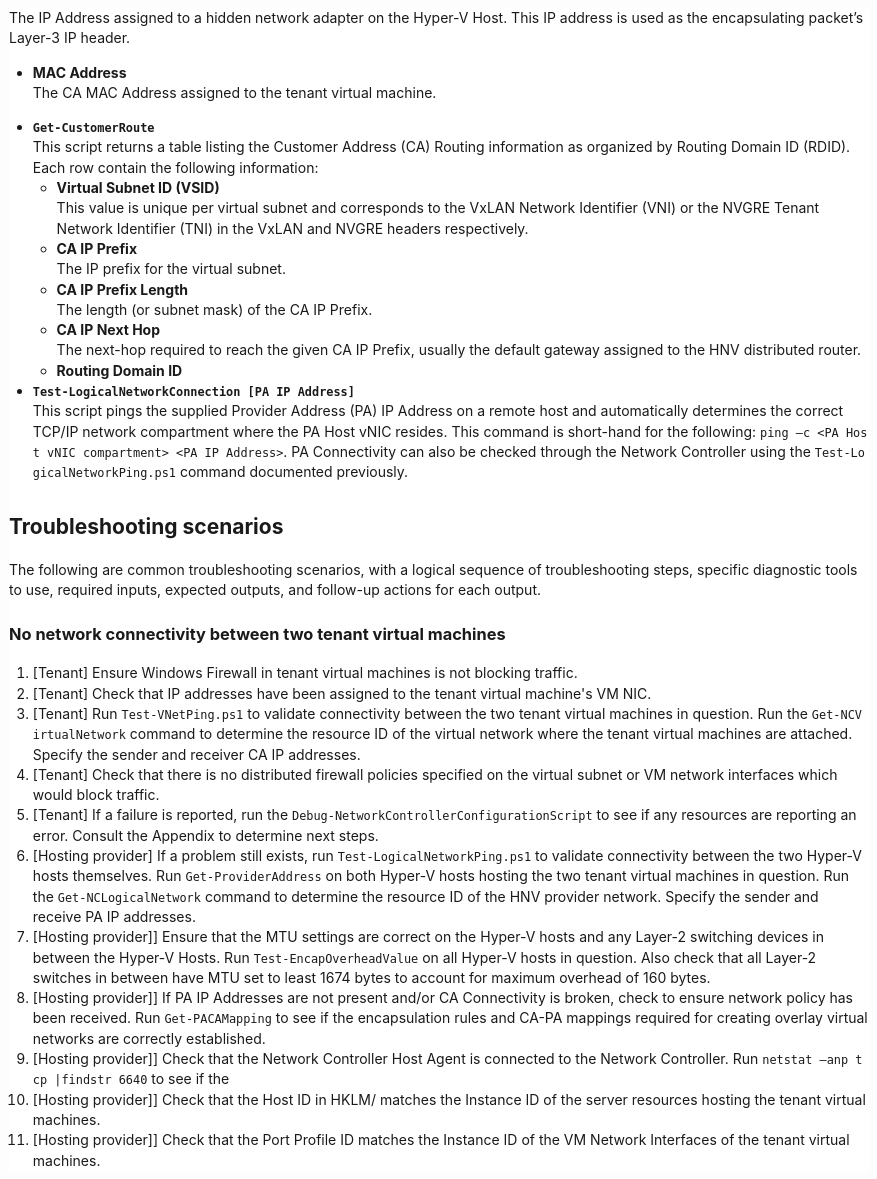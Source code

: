   The IP Address assigned to a hidden network adapter on the Hyper-V Host. This IP address is used as the encapsulating packet’s Layer-3 IP header.   
  -	**MAC Address**   
  The CA MAC Address assigned to the tenant virtual machine.  
* **``Get-CustomerRoute``**  
 This script returns a table listing the Customer Address (CA) Routing information as organized by Routing Domain ID (RDID). Each row contain the following information:  
  -	**Virtual Subnet ID (VSID)**  
   This value is unique per virtual subnet and corresponds to the VxLAN Network Identifier (VNI) or the NVGRE Tenant Network Identifier (TNI) in the VxLAN and NVGRE headers respectively.   
   -	**CA IP Prefix**  
   The IP prefix for the virtual subnet.  
  -	**CA IP Prefix Length**  
  The length (or subnet mask) of the CA IP Prefix.  
  -	**CA IP Next Hop**  
  The next-hop required to reach the given CA IP Prefix, usually the default gateway assigned to the HNV distributed router.  
  -	**Routing Domain ID**  
* **``Test-LogicalNetworkConnection [PA IP Address]``**  
   This script pings the supplied Provider Address (PA) IP Address on a remote host and automatically determines the correct TCP/IP network compartment where the PA Host vNIC resides. This command is short-hand for the following:  ``ping –c <PA Host vNIC compartment> <PA IP Address>``. PA Connectivity can also be checked through the Network Controller using the ``Test-LogicalNetworkPing.ps1`` command documented previously.  
  
## Troubleshooting scenarios  
The following are common troubleshooting scenarios, with a logical sequence of troubleshooting steps, specific diagnostic tools to use, required inputs, expected outputs, and follow-up actions for each output.  
  
### No network connectivity between two tenant virtual machines  
1.	[Tenant] Ensure Windows Firewall in tenant virtual machines is not blocking traffic.  
2.	[Tenant] Check that IP addresses have been assigned to the tenant virtual machine's VM NIC.  
3.	[Tenant] Run ``Test-VNetPing.ps1`` to validate connectivity between the two tenant virtual machines in question. Run the ``Get-NCVirtualNetwork`` command to determine the resource ID of the virtual network where the tenant virtual machines are attached. Specify the sender and receiver CA IP addresses.  
4.	[Tenant] Check that there is no distributed firewall policies specified on the virtual subnet or VM network interfaces which would block traffic.   
5.	[Tenant] If a failure is reported, run the ``Debug-NetworkControllerConfigurationScript`` to see if any resources are reporting an error. Consult the Appendix to determine next steps.  
6.	[Hosting provider] If a problem still exists, run ``Test-LogicalNetworkPing.ps1`` to validate connectivity between the two Hyper-V hosts themselves. Run ``Get-ProviderAddress`` on both Hyper-V hosts hosting the two tenant virtual machines in question. Run the ``Get-NCLogicalNetwork`` command to determine the resource ID of the HNV provider network. Specify the sender and receive PA IP addresses.  
7.	[Hosting provider]] Ensure that the MTU settings are correct on the Hyper-V hosts and any Layer-2 switching devices in between the Hyper-V Hosts. Run ``Test-EncapOverheadValue`` on all Hyper-V hosts in question. Also check that all Layer-2 switches in between have MTU set to least 1674 bytes to account for maximum overhead of 160 bytes.  
8.	[Hosting provider]] If PA IP Addresses are not present and/or CA Connectivity is broken, check to ensure network policy has been received. Run ``Get-PACAMapping`` to see if the encapsulation rules and CA-PA mappings required for creating overlay virtual networks are correctly established.  
9.	[Hosting provider]] Check that the Network Controller Host Agent is connected to the Network Controller. Run ``netstat –anp tcp |findstr 6640`` to see if the   
10.	[Hosting provider]] Check that the Host ID in HKLM/ matches the Instance ID of the server resources hosting the tenant virtual machines.  
11.	[Hosting provider]] Check that the Port Profile ID matches the Instance ID of the VM Network Interfaces of the tenant virtual machines.  
  